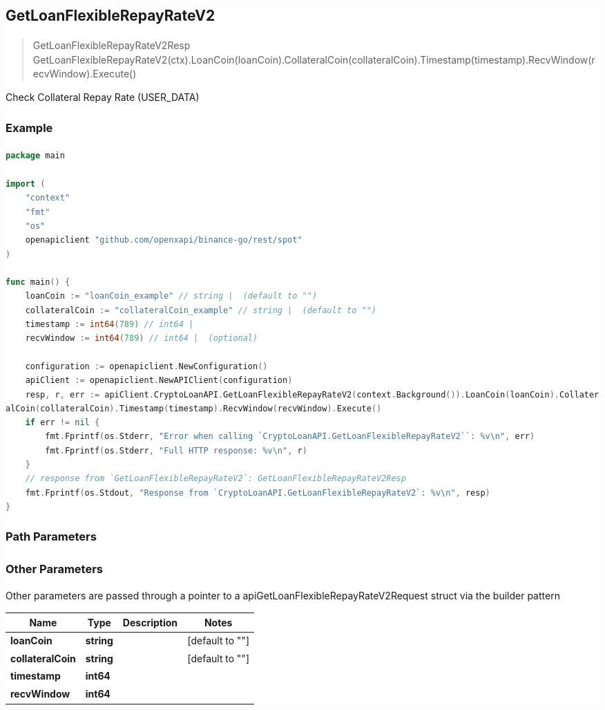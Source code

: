 ## GetLoanFlexibleRepayRateV2

> GetLoanFlexibleRepayRateV2Resp GetLoanFlexibleRepayRateV2(ctx).LoanCoin(loanCoin).CollateralCoin(collateralCoin).Timestamp(timestamp).RecvWindow(recvWindow).Execute()

Check Collateral Repay Rate (USER_DATA)



### Example

```go
package main

import (
	"context"
	"fmt"
	"os"
	openapiclient "github.com/openxapi/binance-go/rest/spot"
)

func main() {
	loanCoin := "loanCoin_example" // string |  (default to "")
	collateralCoin := "collateralCoin_example" // string |  (default to "")
	timestamp := int64(789) // int64 | 
	recvWindow := int64(789) // int64 |  (optional)

	configuration := openapiclient.NewConfiguration()
	apiClient := openapiclient.NewAPIClient(configuration)
	resp, r, err := apiClient.CryptoLoanAPI.GetLoanFlexibleRepayRateV2(context.Background()).LoanCoin(loanCoin).CollateralCoin(collateralCoin).Timestamp(timestamp).RecvWindow(recvWindow).Execute()
	if err != nil {
		fmt.Fprintf(os.Stderr, "Error when calling `CryptoLoanAPI.GetLoanFlexibleRepayRateV2``: %v\n", err)
		fmt.Fprintf(os.Stderr, "Full HTTP response: %v\n", r)
	}
	// response from `GetLoanFlexibleRepayRateV2`: GetLoanFlexibleRepayRateV2Resp
	fmt.Fprintf(os.Stdout, "Response from `CryptoLoanAPI.GetLoanFlexibleRepayRateV2`: %v\n", resp)
}
```

### Path Parameters



### Other Parameters

Other parameters are passed through a pointer to a apiGetLoanFlexibleRepayRateV2Request struct via the builder pattern


Name | Type | Description  | Notes
------------- | ------------- | ------------- | -------------
 **loanCoin** | **string** |  | [default to &quot;&quot;]
 **collateralCoin** | **string** |  | [default to &quot;&quot;]
 **timestamp** | **int64** |  | 
 **recvWindow** | **int64** |  | 
